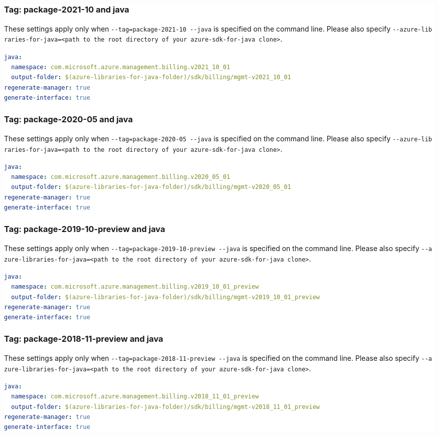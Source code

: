### Tag: package-2021-10 and java

These settings apply only when `--tag=package-2021-10 --java` is specified on the command line.
Please also specify `--azure-libraries-for-java=<path to the root directory of your azure-sdk-for-java clone>`.

```yaml $(tag) == 'package-2021-10' && $(java) && $(multiapi)
java:
  namespace: com.microsoft.azure.management.billing.v2021_10_01
  output-folder: $(azure-libraries-for-java-folder)/sdk/billing/mgmt-v2021_10_01
regenerate-manager: true
generate-interface: true
```

### Tag: package-2020-05 and java

These settings apply only when `--tag=package-2020-05 --java` is specified on the command line.
Please also specify `--azure-libraries-for-java=<path to the root directory of your azure-sdk-for-java clone>`.

```yaml $(tag) == 'package-2020-05' && $(java) && $(multiapi)
java:
  namespace: com.microsoft.azure.management.billing.v2020_05_01
  output-folder: $(azure-libraries-for-java-folder)/sdk/billing/mgmt-v2020_05_01
regenerate-manager: true
generate-interface: true
```

### Tag: package-2019-10-preview and java

These settings apply only when `--tag=package-2019-10-preview --java` is specified on the command line.
Please also specify `--azure-libraries-for-java=<path to the root directory of your azure-sdk-for-java clone>`.

```yaml $(tag) == 'package-2019-10-preview' && $(java) && $(multiapi)
java:
  namespace: com.microsoft.azure.management.billing.v2019_10_01_preview
  output-folder: $(azure-libraries-for-java-folder)/sdk/billing/mgmt-v2019_10_01_preview
regenerate-manager: true
generate-interface: true
```

### Tag: package-2018-11-preview and java

These settings apply only when `--tag=package-2018-11-preview --java` is specified on the command line.
Please also specify `--azure-libraries-for-java=<path to the root directory of your azure-sdk-for-java clone>`.

```yaml $(tag) == 'package-2018-11-preview' && $(java) && $(multiapi)
java:
  namespace: com.microsoft.azure.management.billing.v2018_11_01_preview
  output-folder: $(azure-libraries-for-java-folder)/sdk/billing/mgmt-v2018_11_01_preview
regenerate-manager: true
generate-interface: true
```
